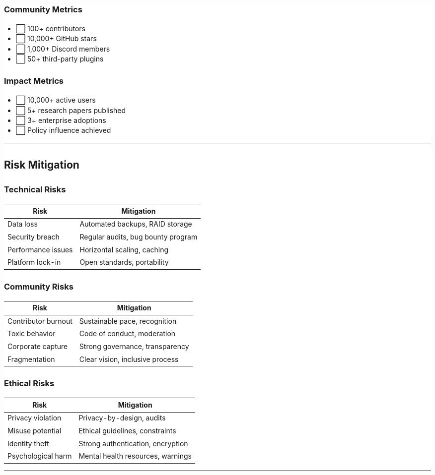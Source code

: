 ### Community Metrics
- ⬜ 100+ contributors
- ⬜ 10,000+ GitHub stars
- ⬜ 1,000+ Discord members
- ⬜ 50+ third-party plugins

### Impact Metrics
- ⬜ 10,000+ active users
- ⬜ 5+ research papers published
- ⬜ 3+ enterprise adoptions
- ⬜ Policy influence achieved

---

## Risk Mitigation

### Technical Risks
| Risk | Mitigation |
|------|------------|
| Data loss | Automated backups, RAID storage |
| Security breach | Regular audits, bug bounty program |
| Performance issues | Horizontal scaling, caching |
| Platform lock-in | Open standards, portability |

### Community Risks
| Risk | Mitigation |
|------|------------|
| Contributor burnout | Sustainable pace, recognition |
| Toxic behavior | Code of conduct, moderation |
| Corporate capture | Strong governance, transparency |
| Fragmentation | Clear vision, inclusive process |

### Ethical Risks
| Risk | Mitigation |
|------|------------|
| Privacy violation | Privacy-by-design, audits |
| Misuse potential | Ethical guidelines, constraints |
| Identity theft | Strong authentication, encryption |
| Psychological harm | Mental health resources, warnings |

---
